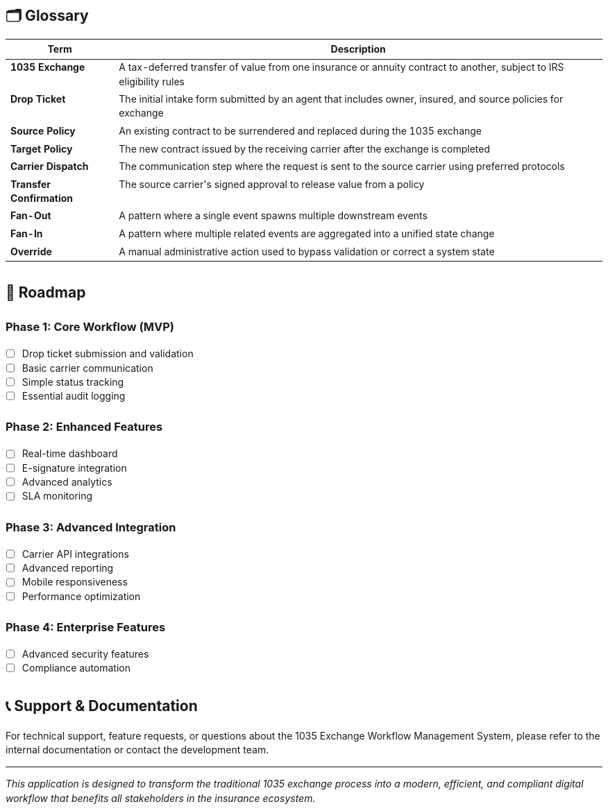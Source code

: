 ## 🗂️ Glossary

| Term | Description |
|------|-------------|
| **1035 Exchange** | A tax-deferred transfer of value from one insurance or annuity contract to another, subject to IRS eligibility rules |
| **Drop Ticket** | The initial intake form submitted by an agent that includes owner, insured, and source policies for exchange |
| **Source Policy** | An existing contract to be surrendered and replaced during the 1035 exchange |
| **Target Policy** | The new contract issued by the receiving carrier after the exchange is completed |
| **Carrier Dispatch** | The communication step where the request is sent to the source carrier using preferred protocols |
| **Transfer Confirmation** | The source carrier's signed approval to release value from a policy |
| **Fan-Out** | A pattern where a single event spawns multiple downstream events |
| **Fan-In** | A pattern where multiple related events are aggregated into a unified state change |
| **Override** | A manual administrative action used to bypass validation or correct a system state |

## 🎯 Roadmap

### Phase 1: Core Workflow (MVP)
- [ ] Drop ticket submission and validation
- [ ] Basic carrier communication
- [ ] Simple status tracking
- [ ] Essential audit logging

### Phase 2: Enhanced Features
- [ ] Real-time dashboard
- [ ] E-signature integration
- [ ] Advanced analytics
- [ ] SLA monitoring

### Phase 3: Advanced Integration
- [ ] Carrier API integrations
- [ ] Advanced reporting
- [ ] Mobile responsiveness
- [ ] Performance optimization

### Phase 4: Enterprise Features
- [ ] Advanced security features
- [ ] Compliance automation

## 📞 Support & Documentation

For technical support, feature requests, or questions about the 1035 Exchange Workflow Management System, please refer to the internal documentation or contact the development team.

---

*This application is designed to transform the traditional 1035 exchange process into a modern, efficient, and compliant digital workflow that benefits all stakeholders in the insurance ecosystem.*
